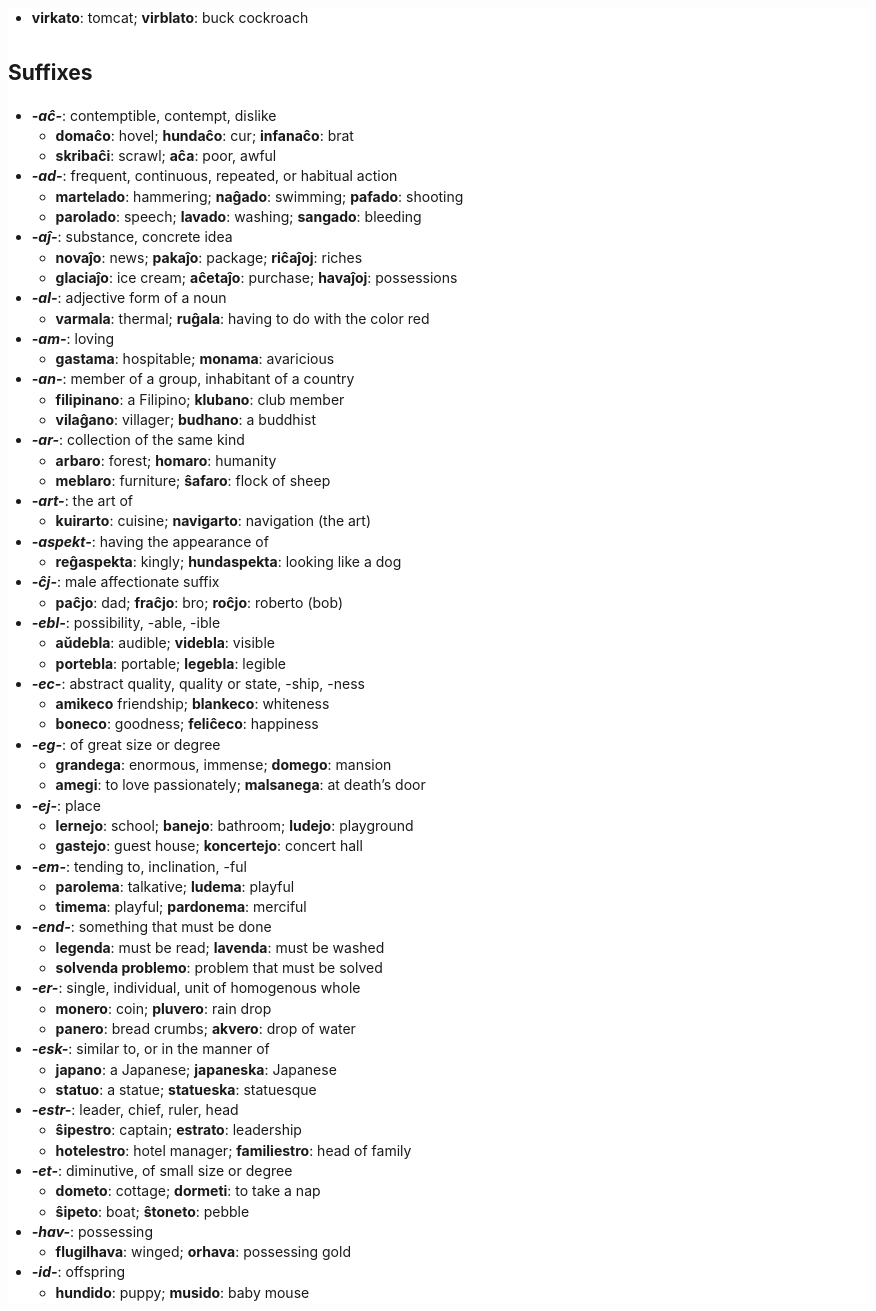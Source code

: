   - **virkato**: tomcat; **virblato**: buck cockroach


<a name="suffixes">Suffixes</a>
-------------------------------

- **_-aĉ-_**: contemptible, contempt, dislike
  - **domaĉo**: hovel; **hundaĉo**: cur; **infanaĉo**: brat
  - **skribaĉi**: scrawl; **aĉa**: poor, awful
- **_-ad-_**: frequent, continuous, repeated, or habitual action
  - **martelado**: hammering; **naĝado**: swimming; **pafado**: shooting
  - **parolado**: speech; **lavado**: washing; **sangado**: bleeding
- **_-aĵ-_**: substance, concrete idea
  - **novaĵo**: news; **pakaĵo**: package; **riĉaĵoj**: riches
  - **glaciaĵo**: ice cream; **aĉetaĵo**: purchase; **havaĵoj**: possessions
- **_-al-_**: adjective form of a noun
  - **varmala**: thermal; **ruĝala**: having to do with the color red
- **_-am-_**: loving
  - **gastama**: hospitable; **monama**: avaricious
- **_-an-_**: member of a group, inhabitant of a country
  - **filipinano**: a Filipino; **klubano**: club member
  - **vilaĝano**: villager; **budhano**: a buddhist
- **_-ar-_**: collection of the same kind
  - **arbaro**: forest; **homaro**: humanity
  - **meblaro**: furniture; **ŝafaro**: flock of sheep
- **_-art-_**: the art of
  - **kuirarto**: cuisine; **navigarto**: navigation (the art)
- **_-aspekt-_**: having the appearance of
  - **reĝaspekta**: kingly; **hundaspekta**: looking like a dog
- **_-ĉj-_**: male affectionate suffix
  - **paĉjo**: dad; **fraĉjo**: bro; **roĉjo**: roberto (bob)
- **_-ebl-_**: possibility, -able, -ible
  - **aŭdebla**: audible; **videbla**: visible
  - **portebla**: portable; **legebla**: legible
- **_-ec-_**: abstract quality, quality or state, -ship, -ness
  - **amikeco** friendship; **blankeco**: whiteness
  - **boneco**: goodness; **feliĉeco**: happiness
- **_-eg-_**: of great size or degree
  - **grandega**: enormous, immense; **domego**: mansion
  - **amegi**: to love passionately; **malsanega**: at death’s door
- **_-ej-_**: place
  - **lernejo**: school; **banejo**: bathroom; **ludejo**: playground
  - **gastejo**: guest house; **koncertejo**: concert hall
- **_-em-_**: tending to, inclination, -ful
  - **parolema**: talkative; **ludema**: playful
  - **timema**: playful; **pardonema**: merciful
- **_-end-_**: something that must be done
  - **legenda**: must be read; **lavenda**: must be washed
  - **solvenda problemo**: problem that must be solved
- **_-er-_**: single, individual, unit of homogenous whole
  - **monero**: coin; **pluvero**: rain drop
  - **panero**: bread crumbs; **akvero**: drop of water
- **_-esk-_**: similar to, or in the manner of
  - **japano**: a Japanese; **japaneska**: Japanese
  - **statuo**: a statue; **statueska**: statuesque
- **_-estr-_**: leader, chief, ruler, head
  - **ŝipestro**: captain; **estrato**: leadership
  - **hotelestro**: hotel manager; **familiestro**: head of family
- **_-et-_**: diminutive, of small size or degree
  - **dometo**: cottage; **dormeti**: to take a nap
  - **ŝipeto**: boat; **ŝtoneto**: pebble
- **_-hav-_**: possessing
  - **flugilhava**: winged; **orhava**: possessing gold
- **_-id-_**: offspring
  - **hundido**: puppy; **musido**: baby mouse
